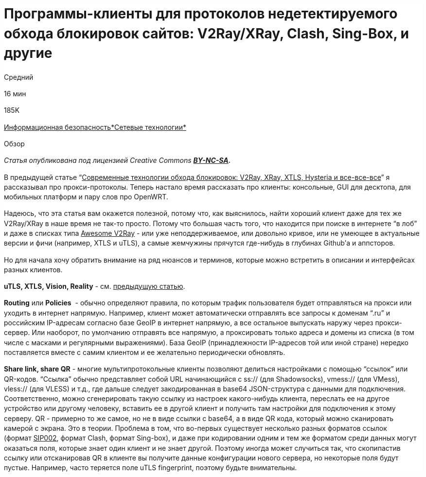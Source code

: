 # Программы-клиенты для протоколов недетектируемого обхода блокировок сайтов: V2Ray/XRay, Clash, Sing-Box, и другие

Средний

16 мин

185K

[Информационная безопасность*](https://habr.com/ru/hubs/infosecurity/)[Сетевые технологии*](https://habr.com/ru/hubs/network_technologies/)

Обзор

_Статья опубликована под лицензией Creative Commons_ [**_BY-NC-SA_**](https://creativecommons.org/licenses/by-nc-sa/4.0/)**_._**

В предыдущей статье “[Современные технологии обхода блокировок: V2Ray, XRay, XTLS, Hysteria и все-все-все](https://habr.com/ru/articles/727868/)” я рассказывал про прокси-протоколы. Теперь настало время рассказать про клиенты: консольные, GUI для десктопа, для мобильных платформ и пару слов про OpenWRT. 

Надеюсь, что эта статья вам окажется полезной, потому что, как выяснилось, найти хороший клиент даже для тех же V2Ray/XRay в наше время не так-то просто. Потому что большая часть того, что находится при поиске в интернете “в лоб” и даже в списках типа [Awesome V2Ray](https://www.v2ray.com/en/awesome/tools.html) - или уже неподдерживаемое, или довольно кривое, или не умеющее в актуальные версии и фичи (например, XTLS и uTLS), а самые жемчужины прячутся где-нибудь в глубинах Github’а и аппсторов.

Но для начала хочу обратить внимание на ряд нюансов и терминов, которые можно встретить в описании и интерфейсах разных клиентов.

**uTLS, XTLS, Vision, Reality** - см. [предыдущую статью](https://habr.com/ru/articles/727868/).

**Routing** или **Policies**  - обычно определяют правила, по которым трафик пользователя будет отправляться на прокси или уходить в интернет напрямую. Например, клиент может автоматически отправлять все запросы к доменам “.ru” и российским IP-адресам согласно базе GeoIP в интернет напрямую, а все остальное выпускать наружу через прокси-сервер. Или наоборот, по умолчанию отправять все напрямую, а проксировать только адреса и домены из списка (в том числе с масками и регулярными выражениями). База GeoIP (принадлежности IP-адресов той или иной стране) нередко поставляется вместе с самим клиентом и ее желательно периодически обновлять.

**Share link, share QR** - многие мультипротокольные клиенты позволяют делиться настройками с помощью “ссылок” или QR-кодов. “Ссылка” обычно представляет собой URL начинающийся с ss:// (для Shadowsocks), vmess:// (для VMess), vless:// (для VLESS) и т.д., где дальше следует закодированная в base64 JSON-структура с данными для подключения. Соответственно, можно сгенерировать такую ссылку из настроек какого-нибудь клиента, переслать ее на другое устройство или другому человеку, вставить ее в другой клиент и получить там настройки для подключения к этому серверу. QR - примерно то же самое, но не в виде ссылки с base64, а в виде QR кода, который можно сканировать камерой с экрана. Это в теории. Проблема в том, что во-первых существует несколько разных форматов ссылок (формат [SIP002](https://shadowsocks.org/guide/sip002.html), формат Clash, формат Sing-box), и даже при кодировании одним и тем же форматом среди данных могут оказаться поля, которые знает один клиент и не знает другой. Поэтому иногда может случиться так, что скопипастив ссылку или отсканировав QR в клиенте вы получите данные конфигурации нового сервера, но некоторые поля будут пустые. Например, часто теряется поле uTLS fingerprint, поэтому будьте внимательны.
